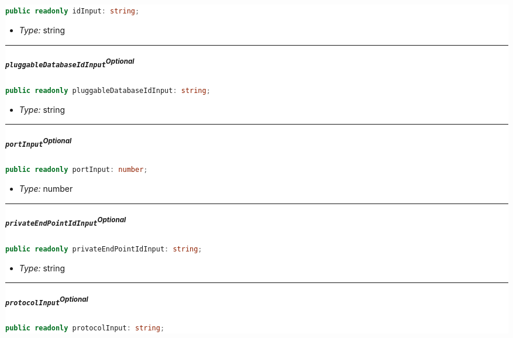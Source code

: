 ```typescript
public readonly idInput: string;
```

- *Type:* string

---

##### `pluggableDatabaseIdInput`<sup>Optional</sup> <a name="pluggableDatabaseIdInput" id="rhizo-co-terraform-provider-oci.databasePluggableDatabasePluggabledatabasemanagementsManagement.DatabasePluggableDatabasePluggabledatabasemanagementsManagement.property.pluggableDatabaseIdInput"></a>

```typescript
public readonly pluggableDatabaseIdInput: string;
```

- *Type:* string

---

##### `portInput`<sup>Optional</sup> <a name="portInput" id="rhizo-co-terraform-provider-oci.databasePluggableDatabasePluggabledatabasemanagementsManagement.DatabasePluggableDatabasePluggabledatabasemanagementsManagement.property.portInput"></a>

```typescript
public readonly portInput: number;
```

- *Type:* number

---

##### `privateEndPointIdInput`<sup>Optional</sup> <a name="privateEndPointIdInput" id="rhizo-co-terraform-provider-oci.databasePluggableDatabasePluggabledatabasemanagementsManagement.DatabasePluggableDatabasePluggabledatabasemanagementsManagement.property.privateEndPointIdInput"></a>

```typescript
public readonly privateEndPointIdInput: string;
```

- *Type:* string

---

##### `protocolInput`<sup>Optional</sup> <a name="protocolInput" id="rhizo-co-terraform-provider-oci.databasePluggableDatabasePluggabledatabasemanagementsManagement.DatabasePluggableDatabasePluggabledatabasemanagementsManagement.property.protocolInput"></a>

```typescript
public readonly protocolInput: string;
```
